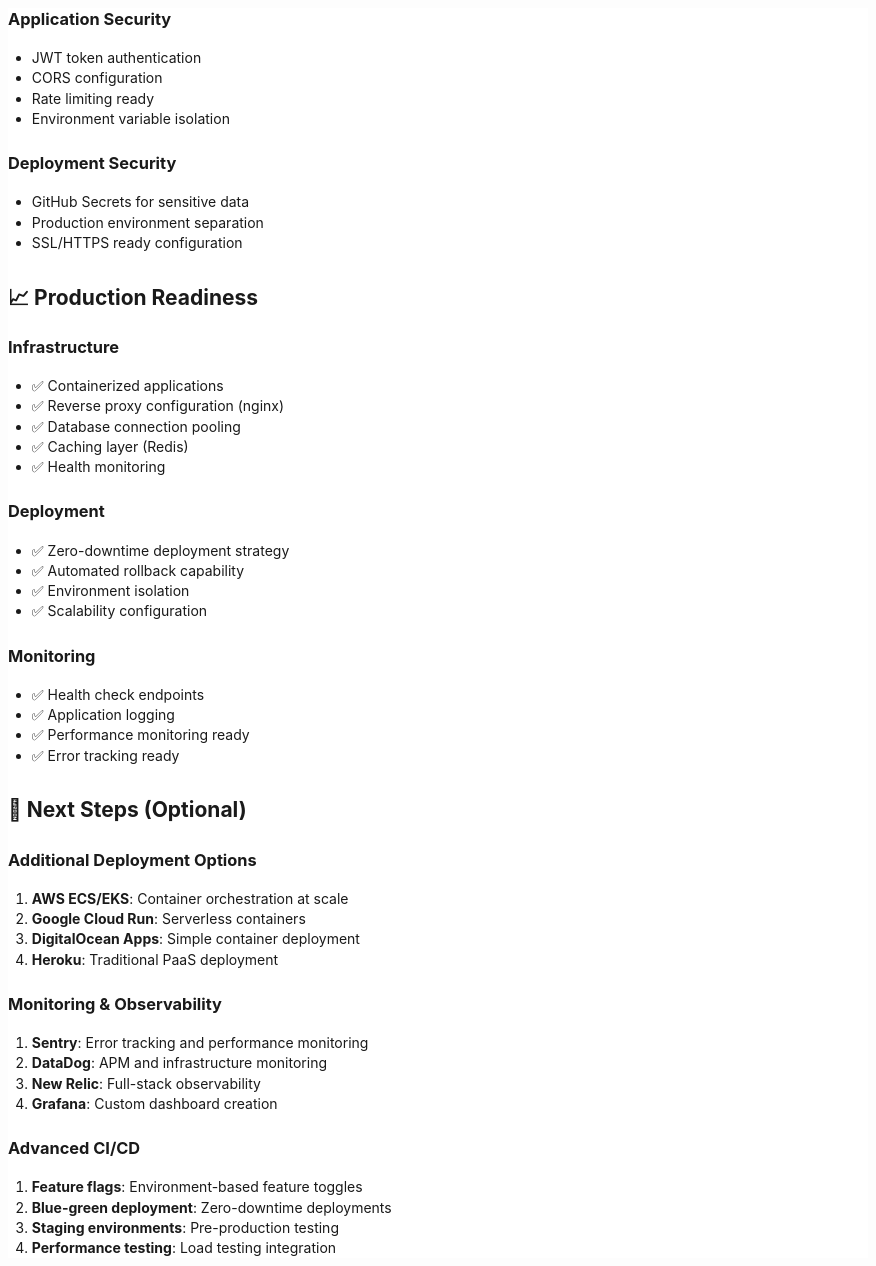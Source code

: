 ### Application Security
- JWT token authentication
- CORS configuration
- Rate limiting ready
- Environment variable isolation

### Deployment Security
- GitHub Secrets for sensitive data
- Production environment separation
- SSL/HTTPS ready configuration

## 📈 Production Readiness

### Infrastructure
- ✅ Containerized applications
- ✅ Reverse proxy configuration (nginx)
- ✅ Database connection pooling
- ✅ Caching layer (Redis)
- ✅ Health monitoring

### Deployment
- ✅ Zero-downtime deployment strategy
- ✅ Automated rollback capability
- ✅ Environment isolation
- ✅ Scalability configuration

### Monitoring
- ✅ Health check endpoints
- ✅ Application logging
- ✅ Performance monitoring ready
- ✅ Error tracking ready

## 🎯 Next Steps (Optional)

### Additional Deployment Options
1. **AWS ECS/EKS**: Container orchestration at scale
2. **Google Cloud Run**: Serverless containers
3. **DigitalOcean Apps**: Simple container deployment
4. **Heroku**: Traditional PaaS deployment

### Monitoring & Observability
1. **Sentry**: Error tracking and performance monitoring
2. **DataDog**: APM and infrastructure monitoring
3. **New Relic**: Full-stack observability
4. **Grafana**: Custom dashboard creation

### Advanced CI/CD
1. **Feature flags**: Environment-based feature toggles
2. **Blue-green deployment**: Zero-downtime deployments
3. **Staging environments**: Pre-production testing
4. **Performance testing**: Load testing integration

